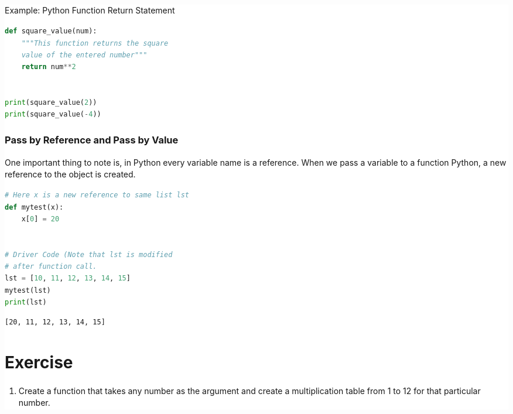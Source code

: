 Example: Python Function Return Statement


```python
def square_value(num):
    """This function returns the square
    value of the entered number"""
    return num**2


print(square_value(2))
print(square_value(-4))
```

### Pass by Reference and Pass by Value
One important thing to note is, in Python every variable name is a reference. When we pass a variable to a function Python, a new reference to the object is created. 


```python
# Here x is a new reference to same list lst
def mytest(x):
    x[0] = 20


# Driver Code (Note that lst is modified
# after function call.
lst = [10, 11, 12, 13, 14, 15]
mytest(lst)
print(lst)

```

    [20, 11, 12, 13, 14, 15]
    

# Exercise
1. Create a function that takes any number as the argument and create a multiplication table from 1 to 12 for that particular number.


```python

```
